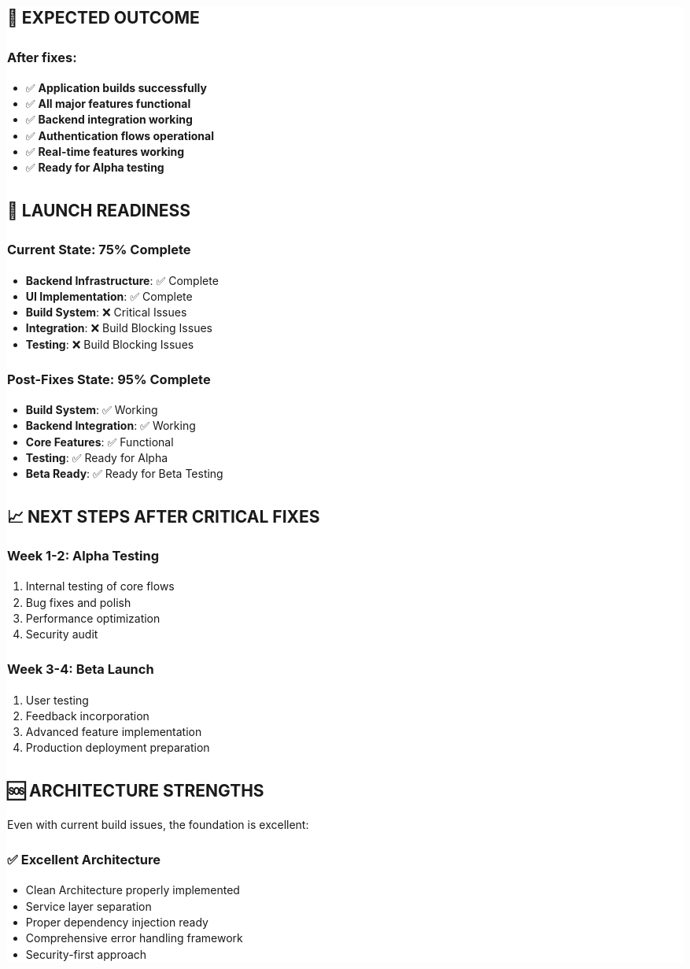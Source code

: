 ## 🎯 **EXPECTED OUTCOME**

### **After fixes:**
- ✅ **Application builds successfully**
- ✅ **All major features functional**
- ✅ **Backend integration working**
- ✅ **Authentication flows operational**
- ✅ **Real-time features working**
- ✅ **Ready for Alpha testing**

## 🚦 **LAUNCH READINESS**

### **Current State: 75% Complete**
- **Backend Infrastructure**: ✅ Complete
- **UI Implementation**: ✅ Complete  
- **Build System**: ❌ Critical Issues
- **Integration**: ❌ Build Blocking Issues
- **Testing**: ❌ Build Blocking Issues

### **Post-Fixes State: 95% Complete**
- **Build System**: ✅ Working
- **Backend Integration**: ✅ Working
- **Core Features**: ✅ Functional
- **Testing**: ✅ Ready for Alpha
- **Beta Ready**: ✅ Ready for Beta Testing

## 📈 **NEXT STEPS AFTER CRITICAL FIXES**

### **Week 1-2: Alpha Testing**
1. Internal testing of core flows
2. Bug fixes and polish
3. Performance optimization
4. Security audit

### **Week 3-4: Beta Launch**
1. User testing
2. Feedback incorporation
3. Advanced feature implementation
4. Production deployment preparation

## 🆘 **ARCHITECTURE STRENGTHS**

Even with current build issues, the foundation is excellent:

### **✅ Excellent Architecture**
- Clean Architecture properly implemented
- Service layer separation
- Proper dependency injection ready
- Comprehensive error handling framework
- Security-first approach
